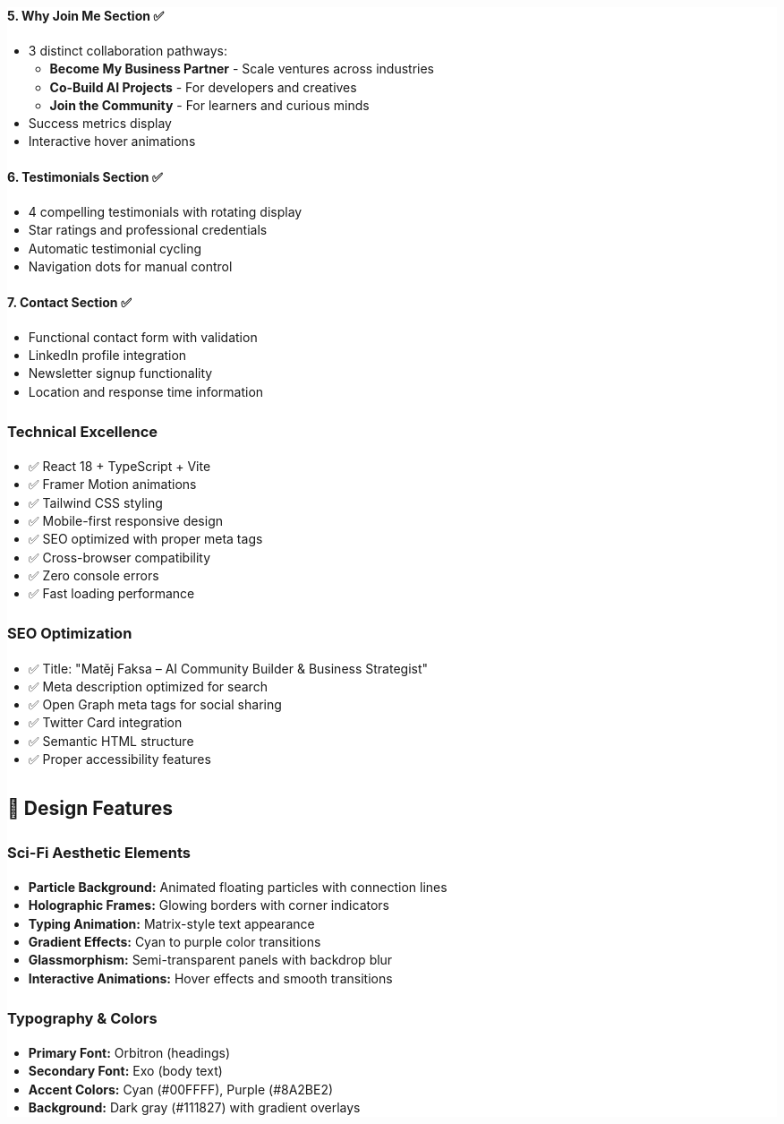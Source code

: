 #### 5. Why Join Me Section ✅
- 3 distinct collaboration pathways:
  - **Become My Business Partner** - Scale ventures across industries
  - **Co-Build AI Projects** - For developers and creatives
  - **Join the Community** - For learners and curious minds
- Success metrics display
- Interactive hover animations

#### 6. Testimonials Section ✅
- 4 compelling testimonials with rotating display
- Star ratings and professional credentials
- Automatic testimonial cycling
- Navigation dots for manual control

#### 7. Contact Section ✅
- Functional contact form with validation
- LinkedIn profile integration
- Newsletter signup functionality
- Location and response time information

### Technical Excellence
- ✅ React 18 + TypeScript + Vite
- ✅ Framer Motion animations
- ✅ Tailwind CSS styling
- ✅ Mobile-first responsive design
- ✅ SEO optimized with proper meta tags
- ✅ Cross-browser compatibility
- ✅ Zero console errors
- ✅ Fast loading performance

### SEO Optimization
- ✅ Title: "Matěj Faksa – AI Community Builder & Business Strategist"
- ✅ Meta description optimized for search
- ✅ Open Graph meta tags for social sharing
- ✅ Twitter Card integration
- ✅ Semantic HTML structure
- ✅ Proper accessibility features

## 🎨 Design Features

### Sci-Fi Aesthetic Elements
- **Particle Background:** Animated floating particles with connection lines
- **Holographic Frames:** Glowing borders with corner indicators
- **Typing Animation:** Matrix-style text appearance
- **Gradient Effects:** Cyan to purple color transitions
- **Glassmorphism:** Semi-transparent panels with backdrop blur
- **Interactive Animations:** Hover effects and smooth transitions

### Typography & Colors
- **Primary Font:** Orbitron (headings)
- **Secondary Font:** Exo (body text)
- **Accent Colors:** Cyan (#00FFFF), Purple (#8A2BE2)
- **Background:** Dark gray (#111827) with gradient overlays
